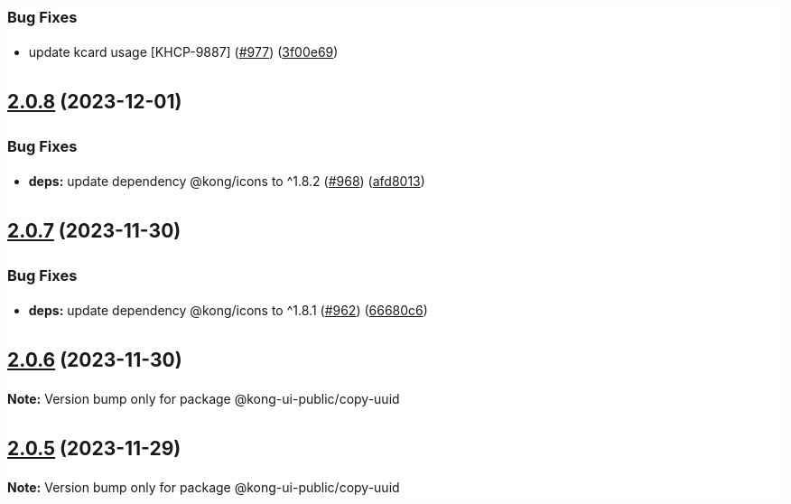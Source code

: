 
### Bug Fixes

* update kcard usage [KHCP-9887] ([#977](https://github.com/Kong/public-ui-components/issues/977)) ([3f00e69](https://github.com/Kong/public-ui-components/commit/3f00e69fd65d1eae07139cee52afb16825f34a9b))





## [2.0.8](https://github.com/Kong/public-ui-components/compare/@kong-ui-public/copy-uuid@2.0.7...@kong-ui-public/copy-uuid@2.0.8) (2023-12-01)


### Bug Fixes

* **deps:** update dependency @kong/icons to ^1.8.2 ([#968](https://github.com/Kong/public-ui-components/issues/968)) ([afd8013](https://github.com/Kong/public-ui-components/commit/afd801327bfd53bede1215fa358b5828540af23a))





## [2.0.7](https://github.com/Kong/public-ui-components/compare/@kong-ui-public/copy-uuid@2.0.6...@kong-ui-public/copy-uuid@2.0.7) (2023-11-30)


### Bug Fixes

* **deps:** update dependency @kong/icons to ^1.8.1 ([#962](https://github.com/Kong/public-ui-components/issues/962)) ([66680c6](https://github.com/Kong/public-ui-components/commit/66680c6981424e3529478f8aec203de3ac4d2053))





## [2.0.6](https://github.com/Kong/public-ui-components/compare/@kong-ui-public/copy-uuid@2.0.5...@kong-ui-public/copy-uuid@2.0.6) (2023-11-30)

**Note:** Version bump only for package @kong-ui-public/copy-uuid





## [2.0.5](https://github.com/Kong/public-ui-components/compare/@kong-ui-public/copy-uuid@2.0.4...@kong-ui-public/copy-uuid@2.0.5) (2023-11-29)

**Note:** Version bump only for package @kong-ui-public/copy-uuid


